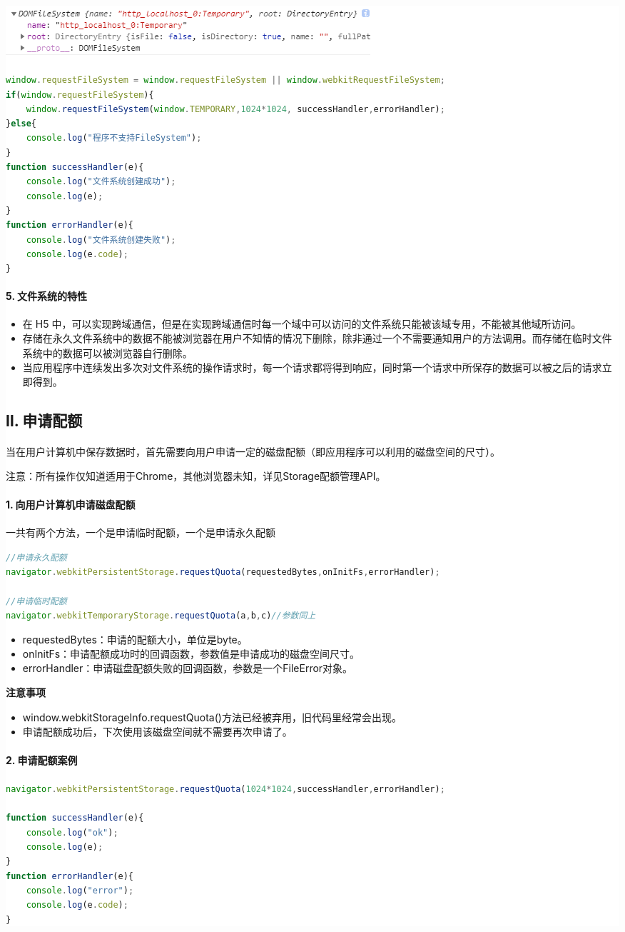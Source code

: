 ![9-5-1](/img/basic/html/9-5-1.png)
```js
window.requestFileSystem = window.requestFileSystem || window.webkitRequestFileSystem;
if(window.requestFileSystem){
    window.requestFileSystem(window.TEMPORARY,1024*1024, successHandler,errorHandler);
}else{
    console.log("程序不支持FileSystem");
}
function successHandler(e){
    console.log("文件系统创建成功");
    console.log(e);
}
function errorHandler(e){
    console.log("文件系统创建失败");
    console.log(e.code);
}
```
#### 5. 文件系统的特性
- 在 H5 中，可以实现跨域通信，但是在实现跨域通信时每一个域中可以访问的文件系统只能被该域专用，不能被其他域所访问。
- 存储在永久文件系统中的数据不能被浏览器在用户不知情的情况下删除，除非通过一个不需要通知用户的方法调用。而存储在临时文件系统中的数据可以被浏览器自行删除。
- 当应用程序中连续发出多次对文件系统的操作请求时，每一个请求都将得到响应，同时第一个请求中所保存的数据可以被之后的请求立即得到。


## Ⅱ. 申请配额
当在用户计算机中保存数据时，首先需要向用户申请一定的磁盘配额（即应用程序可以利用的磁盘空间的尺寸）。

注意：所有操作仅知道适用于Chrome，其他浏览器未知，详见Storage配额管理API。

#### 1. 向用户计算机申请磁盘配额
一共有两个方法，一个是申请临时配额，一个是申请永久配额
```js
//申请永久配额
navigator.webkitPersistentStorage.requestQuota(requestedBytes,onInitFs,errorHandler);

//申请临时配额
navigator.webkitTemporaryStorage.requestQuota(a,b,c)//参数同上
```
- requestedBytes：申请的配额大小，单位是byte。
- onInitFs：申请配额成功时的回调函数，参数值是申请成功的磁盘空间尺寸。
- errorHandler：申请磁盘配额失败的回调函数，参数是一个FileError对象。

**注意事项**  
- window.webkitStorageInfo.requestQuota()方法已经被弃用，旧代码里经常会出现。
- 申请配额成功后，下次使用该磁盘空间就不需要再次申请了。

#### 2. 申请配额案例
```js
navigator.webkitPersistentStorage.requestQuota(1024*1024,successHandler,errorHandler);

function successHandler(e){
    console.log("ok");
    console.log(e);
}
function errorHandler(e){
    console.log("error");
    console.log(e.code);
}
```
